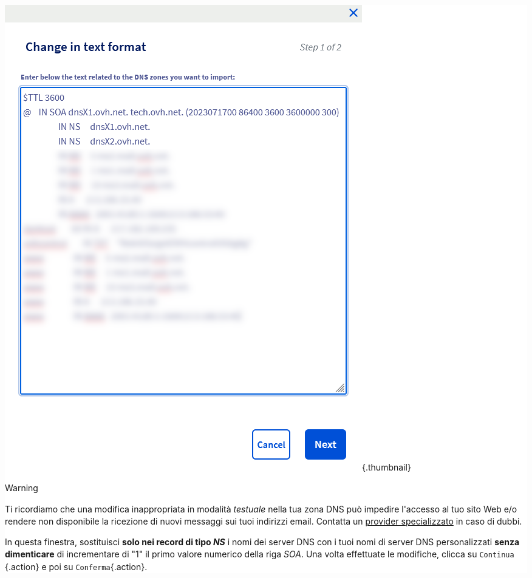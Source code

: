 ![glueregistry](images/change-in-text-format-step-1.png){.thumbnail}

> [!warning]
>
> Ti ricordiamo che una modifica inappropriata in modalità *testuale* nella tua zona DNS può impedire l'accesso al tuo sito Web e/o rendere non disponibile la ricezione di nuovi messaggi sui tuoi indirizzi email.
> Contatta un [provider specializzato](https://partner.ovhcloud.com/it/directory/) in caso di dubbi.
>

In questa finestra, sostituisci **solo nei record di tipo *NS*** i nomi dei server DNS con i tuoi nomi di server DNS personalizzati **senza dimenticare** di incrementare di "1" il primo valore numerico della riga *SOA*. Una volta effettuate le modifiche, clicca su `Continua`{.action} e poi su `Conferma`{.action}.
